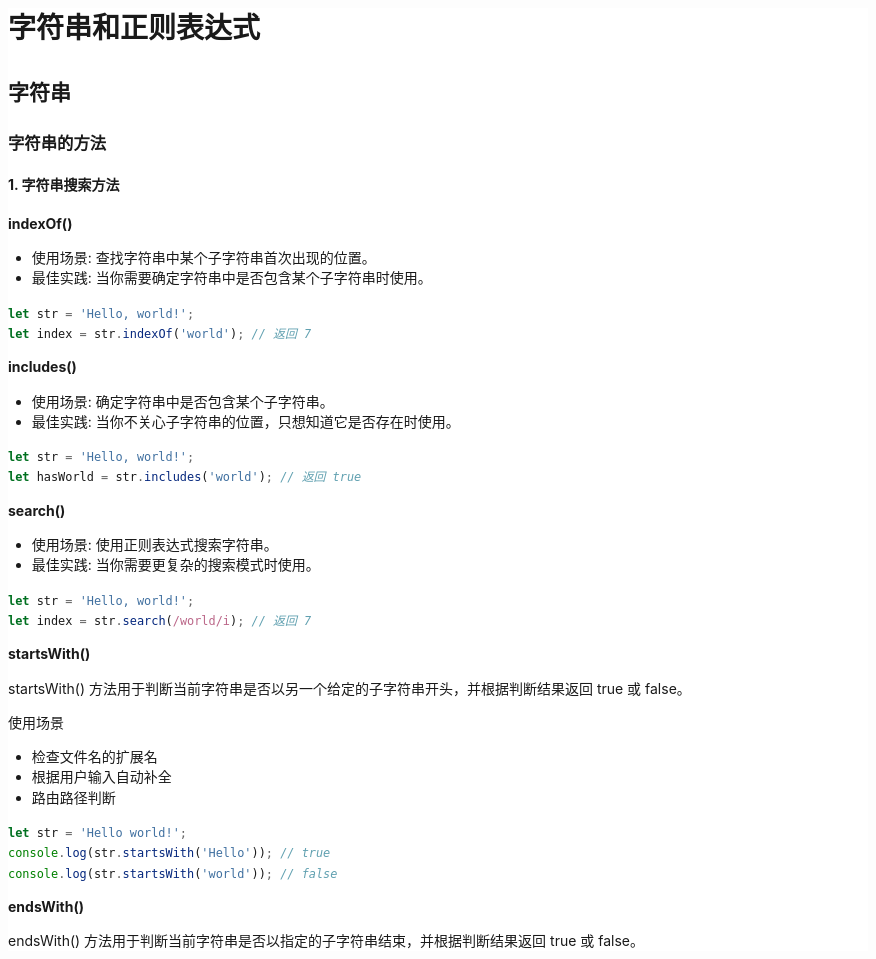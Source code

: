 # 字符串和正则表达式

## 字符串

### 字符串的方法

#### 1. 字符串搜索方法

**indexOf()**

- 使用场景: 查找字符串中某个子字符串首次出现的位置。
- 最佳实践: 当你需要确定字符串中是否包含某个子字符串时使用。

```js
let str = 'Hello, world!';
let index = str.indexOf('world'); // 返回 7
```

**includes()**

- 使用场景: 确定字符串中是否包含某个子字符串。
- 最佳实践: 当你不关心子字符串的位置，只想知道它是否存在时使用。

```js
let str = 'Hello, world!';
let hasWorld = str.includes('world'); // 返回 true
```

**search()**

- 使用场景: 使用正则表达式搜索字符串。
- 最佳实践: 当你需要更复杂的搜索模式时使用。

```js
let str = 'Hello, world!';
let index = str.search(/world/i); // 返回 7
```

**startsWith()**

startsWith() 方法用于判断当前字符串是否以另一个给定的子字符串开头，并根据判断结果返回 true 或 false。

使用场景

- 检查文件名的扩展名
- 根据用户输入自动补全
- 路由路径判断

```js
let str = 'Hello world!';
console.log(str.startsWith('Hello')); // true
console.log(str.startsWith('world')); // false
```

**endsWith()**

endsWith() 方法用于判断当前字符串是否以指定的子字符串结束，并根据判断结果返回 true 或 false。
